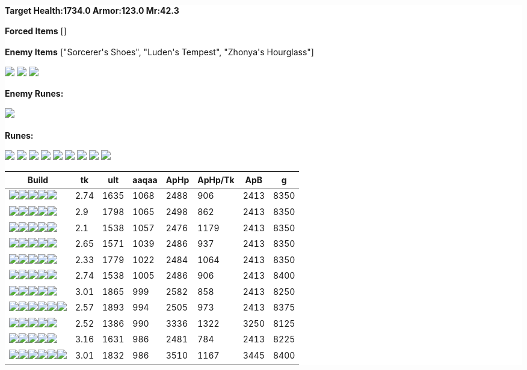**Target Health:1734.0 Armor:123.0 Mr:42.3**


**Forced Items** []








**Enemy Items** ["Sorcerer's Shoes", "Luden's Tempest", "Zhonya's Hourglass"]





![](/item/3020.png)
![](/item/6655.png)
![](/item/3157.png)



**Enemy Runes:**





![](/StatMods/StatModsArmorIcon.png)



**Runes:**


![](/Styles/Precision/PressTheAttack/PressTheAttack.png)
![](/Styles/Precision/Overheal.png)
![](/Styles/Precision/LegendAlacrity/LegendAlacrity.png)
![](/Styles/Precision/CutDown/CutDown.png)
![](/Styles/Sorcery/AbsoluteFocus/AbsoluteFocus.png)
![](/Styles/Sorcery/GatheringStorm/GatheringStorm.png)
![](/StatMods/StatModsAttackSpeedIcon.png)
![](/StatMods/StatModsAdaptiveForceIcon.png)
![](/StatMods/StatModsArmorIcon.png)





 Build |tk|ult|aaqaa|ApHp|ApHp/Tk|ApB|g
-|-|-|-|-|-|-|-
![](/item/3153.png)![](/item/3095.png)![](/item/1001.png)![](/item/1055.png)![](/item/1038.png)|2.74|1635|1068|2488|906|2413|8350
![](/item/3153.png)![](/item/3033.png)![](/item/1001.png)![](/item/1055.png)![](/item/1038.png)|2.9|1798|1065|2498|862|2413|8350
![](/item/3153.png)![](/item/6672.png)![](/item/1001.png)![](/item/1055.png)![](/item/1038.png)|2.1|1538|1057|2476|1179|2413|8350
![](/item/3153.png)![](/item/3087.png)![](/item/1001.png)![](/item/1055.png)![](/item/1038.png)|2.65|1571|1039|2486|937|2413|8350
![](/item/3153.png)![](/item/6676.png)![](/item/1001.png)![](/item/1055.png)![](/item/1038.png)|2.33|1779|1022|2484|1064|2413|8350
![](/item/3153.png)![](/item/3094.png)![](/item/1055.png)![](/item/1038.png)![](/item/1036.png)|2.74|1538|1005|2486|906|2413|8400
![](/item/3095.png)![](/item/3072.png)![](/item/1001.png)![](/item/1055.png)![](/item/1038.png)|3.01|1865|999|2582|858|2413|8250
![](/item/3095.png)![](/item/3074.png)![](/item/1001.png)![](/item/1055.png)![](/item/1037.png)![](/item/1036.png)|2.57|1893|994|2505|973|2413|8375
![](/item/3153.png)![](/item/3091.png)![](/item/1001.png)![](/item/1055.png)![](/item/1037.png)|2.52|1386|990|3336|1322|3250|8125
![](/item/3095.png)![](/item/3094.png)![](/item/1053.png)![](/item/1055.png)![](/item/1037.png)|3.16|1631|986|2481|784|2413|8225
![](/item/3095.png)![](/item/6673.png)![](/item/1001.png)![](/item/1055.png)![](/item/1038.png)![](/item/1036.png)|3.01|1832|986|3510|1167|3445|8400